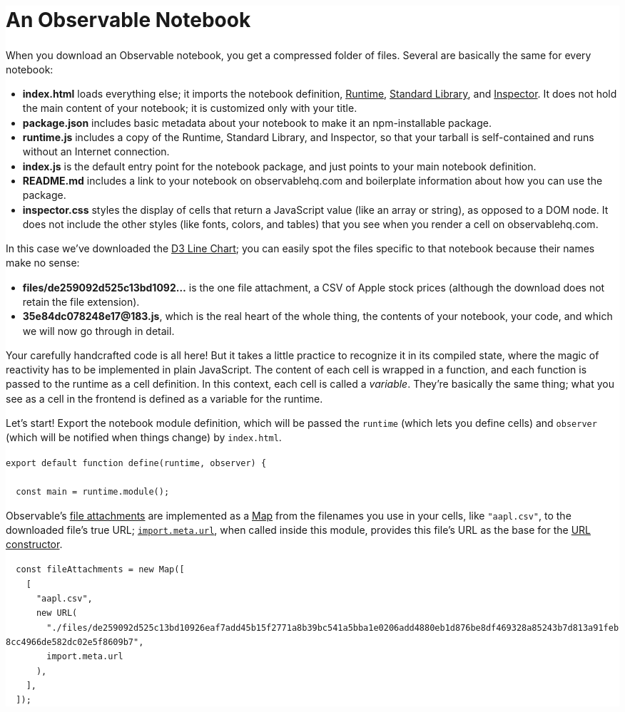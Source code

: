 # An Observable Notebook

When you download an Observable notebook, you get a compressed folder of files. Several are basically the same for every notebook:

- **index.html** loads everything else; it imports the notebook definition, [Runtime](https://github.com/observablehq/runtime), [Standard Library](https://github.com/observablehq/stdlib), and [Inspector](https://github.com/observablehq/inspector). It does not hold the main content of your notebook; it is customized only with your title.
- **package.json** includes basic metadata about your notebook to make it an npm-installable package.
- **runtime.js** includes a copy of the Runtime, Standard Library, and Inspector, so that your tarball is self-contained and runs without an Internet connection.
- **index.js** is the default entry point for the notebook package, and just points to your main notebook definition.
- **README.md**	includes a link to your notebook on observablehq.com and boilerplate information about how you can use the package.
- **inspector.css** styles the display of cells that return a JavaScript value (like an array or string), as opposed to a DOM node. It does not include the other styles (like fonts, colors, and tables) that you see when you render a cell on observablehq.com.

In this case we’ve downloaded the [D3 Line Chart](https://observablehq.com/@d3/line-chart@183); you can easily spot the files specific to that notebook because their names make no sense:

- **files/de259092d525c13bd1092…** is the one file attachment, a CSV of Apple stock prices (although the download does not retain the file extension).
- **35e84dc078248e17&#64;183.js**, which is the real heart of the whole thing, the contents of your notebook, your code, and which we will now go through in detail.

Your carefully handcrafted code is all here! But it takes a little practice to recognize it in its compiled state, where the magic of reactivity has to be implemented in plain JavaScript. The content of each cell is wrapped in a function, and each function is passed to the runtime as a cell definition. In this context, each cell is called a _variable_. They’re basically the same thing; what you see as a cell in the frontend is defined as a variable for the runtime.

     

Let’s start! Export the notebook module definition, which will be passed the `runtime` (which lets you define cells) and `observer` (which will be notified when things change) by `index.html`.

    export default function define(runtime, observer) {

      const main = runtime.module();

Observable’s [file attachments](https://observablehq.com/@observablehq/file-attachments) are implemented as a [Map](https://developer.mozilla.org/en-US/docs/Web/JavaScript/Reference/Global_Objects/Map) from the filenames you use in your cells, like `"aapl.csv"`, to the downloaded file’s true URL; [`import.meta.url`](https://developer.mozilla.org/en-US/docs/Web/JavaScript/Reference/Statements/import.meta), when called inside this module, provides this file’s URL as the base for the [URL constructor](https://developer.mozilla.org/en-US/docs/Web/API/URL).

      const fileAttachments = new Map([
        [
          "aapl.csv",
          new URL(
            "./files/de259092d525c13bd10926eaf7add45b15f2771a8b39bc541a5bba1e0206add4880eb1d876be8df469328a85243b7d813a91feb8cc4966de582dc02e5f8609b7",
            import.meta.url
          ),
        ],
      ]);
